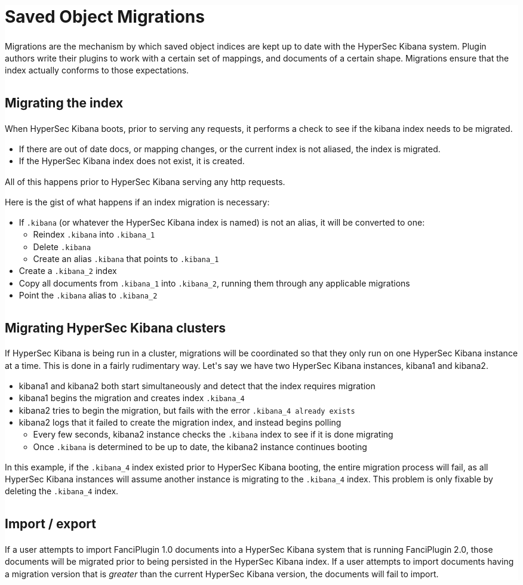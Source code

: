 # Saved Object Migrations

Migrations are the mechanism by which saved object indices are kept up to date with the HyperSec Kibana system. Plugin authors write their plugins to work with a certain set of mappings, and documents of a certain shape. Migrations ensure that the index actually conforms to those expectations.

## Migrating the index

When HyperSec Kibana boots, prior to serving any requests, it performs a check to see if the kibana index needs to be migrated.

- If there are out of date docs, or mapping changes, or the current index is not aliased, the index is migrated.
- If the HyperSec Kibana index does not exist, it is created.

All of this happens prior to HyperSec Kibana serving any http requests.

Here is the gist of what happens if an index migration is necessary:

* If `.kibana` (or whatever the HyperSec Kibana index is named) is not an alias, it will be converted to one:
  * Reindex `.kibana` into `.kibana_1`
  * Delete `.kibana`
  * Create an alias `.kibana` that points to `.kibana_1`
* Create a `.kibana_2` index
* Copy all documents from `.kibana_1` into `.kibana_2`, running them through any applicable migrations
* Point the `.kibana` alias to `.kibana_2`

## Migrating HyperSec Kibana clusters

If HyperSec Kibana is being run in a cluster, migrations will be coordinated so that they only run on one HyperSec Kibana instance at a time. This is done in a fairly rudimentary way. Let's say we have two HyperSec Kibana instances, kibana1 and kibana2.

* kibana1 and kibana2 both start simultaneously and detect that the index requires migration
* kibana1 begins the migration and creates index `.kibana_4`
* kibana2 tries to begin the migration, but fails with the error `.kibana_4 already exists`
* kibana2 logs that it failed to create the migration index, and instead begins polling
  * Every few seconds, kibana2 instance checks the `.kibana` index to see if it is done migrating
  * Once `.kibana` is determined to be up to date, the kibana2 instance continues booting

In this example, if the `.kibana_4` index existed prior to HyperSec Kibana booting, the entire migration process will fail, as all HyperSec Kibana instances will assume another instance is migrating to the `.kibana_4` index. This problem is only fixable by deleting the `.kibana_4` index.

## Import / export

If a user attempts to import FanciPlugin 1.0 documents into a HyperSec Kibana system that is running FanciPlugin 2.0, those documents will be migrated prior to being persisted in the HyperSec Kibana index. If a user attempts to import documents having a migration version that is _greater_ than the current HyperSec Kibana version, the documents will fail to import.
